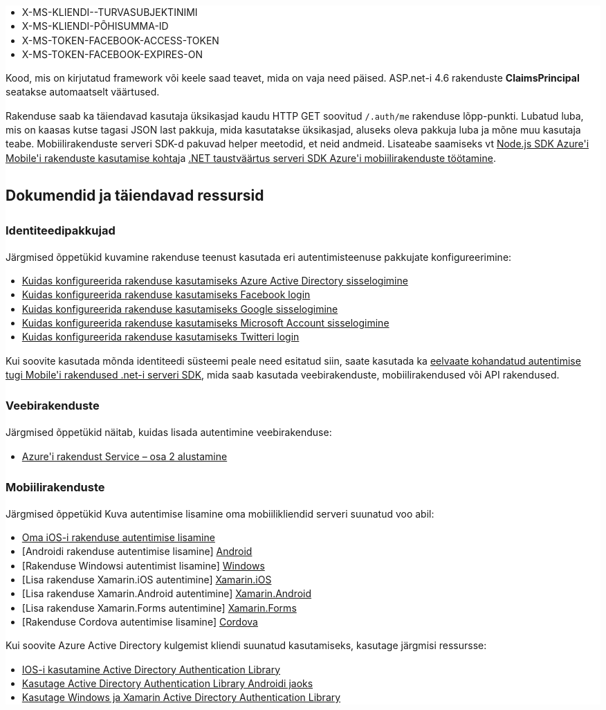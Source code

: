 * X-MS-KLIENDI--TURVASUBJEKTINIMI
* X-MS-KLIENDI-PÕHISUMMA-ID
* X-MS-TOKEN-FACEBOOK-ACCESS-TOKEN
* X-MS-TOKEN-FACEBOOK-EXPIRES-ON

Kood, mis on kirjutatud framework või keele saad teavet, mida on vaja need päised. ASP.net-i 4.6 rakenduste **ClaimsPrincipal** seatakse automaatselt väärtused.

Rakenduse saab ka täiendavad kasutaja üksikasjad kaudu HTTP GET soovitud `/.auth/me` rakenduse lõpp-punkti. Lubatud luba, mis on kaasas kutse tagasi JSON last pakkuja, mida kasutatakse üksikasjad, aluseks oleva pakkuja luba ja mõne muu kasutaja teabe. Mobiilirakenduste serveri SDK-d pakuvad helper meetodid, et neid andmeid. Lisateabe saamiseks vt [Node.js SDK Azure'i Mobile'i rakenduste kasutamise kohta](../app-service-mobile/app-service-mobile-node-backend-how-to-use-server-sdk.md#howto-tables-getidentity)ja [.NET taustväärtus serveri SDK Azure'i mobiilirakenduste töötamine](../app-service-mobile/app-service-mobile-dotnet-backend-how-to-use-server-sdk.md#user-info).

## <a name="documentation-and-additional-resources"></a>Dokumendid ja täiendavad ressursid

### <a name="identity-providers"></a>Identiteedipakkujad
Järgmised õppetükid kuvamine rakenduse teenust kasutada eri autentimisteenuse pakkujate konfigureerimine:

- [Kuidas konfigureerida rakenduse kasutamiseks Azure Active Directory sisselogimine][AAD]
- [Kuidas konfigureerida rakenduse kasutamiseks Facebook login][Facebook]
- [Kuidas konfigureerida rakenduse kasutamiseks Google sisselogimine][Google]
- [Kuidas konfigureerida rakenduse kasutamiseks Microsoft Account sisselogimine][MSA]
- [Kuidas konfigureerida rakenduse kasutamiseks Twitteri login][Twitter]

Kui soovite kasutada mõnda identiteedi süsteemi peale need esitatud siin, saate kasutada ka [eelvaate kohandatud autentimise tugi Mobile'i rakendused .net-i serveri SDK][custom-auth], mida saab kasutada veebirakenduste, mobiilirakendused või API rakendused.

### <a name="web-applications"></a>Veebirakenduste
Järgmised õppetükid näitab, kuidas lisada autentimine veebirakenduse:

- [Azure'i rakendust Service – osa 2 alustamine][web-getstarted]

### <a name="mobile-applications"></a>Mobiilirakenduste
Järgmised õppetükid Kuva autentimise lisamine oma mobiilikliendid serveri suunatud voo abil:

- [Oma iOS-i rakenduse autentimise lisamine][iOS]
- [Androidi rakenduse autentimise lisamine] [Android]
- [Rakenduse Windowsi autentimist lisamine] [Windows]
- [Lisa rakenduse Xamarin.iOS autentimine] [Xamarin.iOS]
- [Lisa rakenduse Xamarin.Android autentimine] [Xamarin.Android]
- [Lisa rakenduse Xamarin.Forms autentimine] [Xamarin.Forms]
- [Rakenduse Cordova autentimise lisamine] [Cordova]

Kui soovite Azure Active Directory kulgemist kliendi suunatud kasutamiseks, kasutage järgmisi ressursse:

- [IOS-i kasutamine Active Directory Authentication Library][ADAL-iOS]
- [Kasutage Active Directory Authentication Library Androidi jaoks][ADAL-Android]
- [Kasutage Windows ja Xamarin Active Directory Authentication Library][ADAL-dotnet]


[apia-user]: ../app-service-api/app-service-api-dotnet-user-principal-auth.md
[apia-service]: ../app-service-api/app-service-api-dotnet-service-principal-auth.md
[web-getstarted]: ../app-service-web/app-service-web-get-started-2.md#authenticate-your-users
[iOS]: ../app-service-mobile/app-service-mobile-ios-get-started-users.md
[Android]: ../app-service-mobile/app-service-mobile-android-get-started-users.md
[Xamarin.iOS]: ../app-service-mobile/app-service-mobile-xamarin-ios-get-started-users.md
[Xamarin.Android]: ../app-service-mobile/app-service-mobile-xamarin-android-get-started-users.md
[Xamarin.Forms]: ../app-service-mobile/app-service-mobile-xamarin-forms-get-started-users.md
[Windows]: ../app-service-mobile/app-service-mobile-windows-store-dotnet-get-started-users.md
[Cordova]: ../app-service-mobile/app-service-mobile-cordova-get-started-users.md
[AAD]: ../app-service-mobile/app-service-mobile-how-to-configure-active-directory-authentication.md
[Facebook]: ../app-service-mobile/app-service-mobile-how-to-configure-facebook-authentication.md
[Google]: ../app-service-mobile/app-service-mobile-how-to-configure-google-authentication.md
[MSA]: ../app-service-mobile/app-service-mobile-how-to-configure-microsoft-authentication.md
[Twitter]: ../app-service-mobile/app-service-mobile-how-to-configure-twitter-authentication.md
[custom-auth]: ../app-service-mobile/app-service-mobile-dotnet-backend-how-to-use-server-sdk.md#custom-auth
[ADAL-Android]: ../app-service-mobile/app-service-mobile-android-how-to-use-client-library.md#adal
[ADAL-iOS]: ../app-service-mobile/app-service-mobile-ios-how-to-use-client-library.md#adal
[ADAL-dotnet]: ../app-service-mobile/app-service-mobile-dotnet-how-to-use-client-library.md#adal